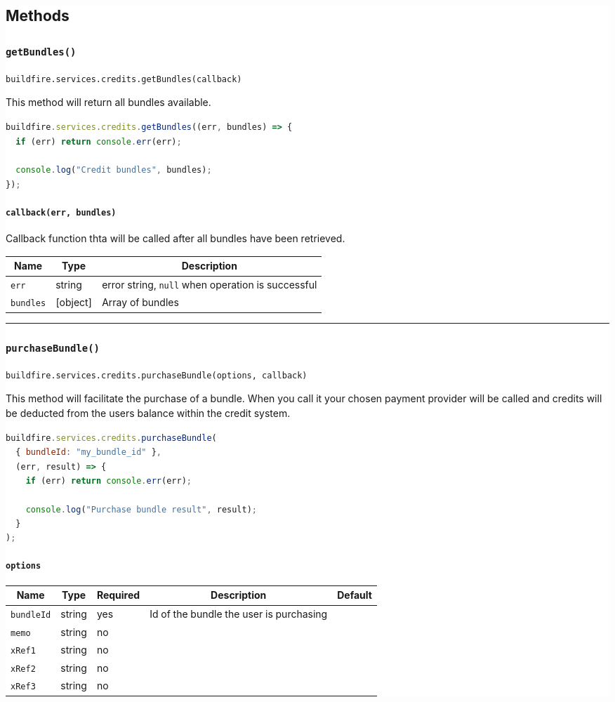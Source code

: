 ## Methods

### `getBundles()` <div class="label control"></div><div class="label widget"></div>

`buildfire.services.credits.getBundles(callback)`

This method will return all bundles available.

```javascript
buildfire.services.credits.getBundles((err, bundles) => {
  if (err) return console.err(err);

  console.log("Credit bundles", bundles);
});
```

#### `callback(err, bundles)`

Callback function thta will be called after all bundles have been retrieved.

| Name      | Type     | Description                                       |
| --------- | -------- | ------------------------------------------------- |
| `err`     | string   | error string, `null` when operation is successful |
| `bundles` | [object] | Array of bundles                                  |

---

### `purchaseBundle()` <div class="label control"></div><div class="label widget"></div>

`buildfire.services.credits.purchaseBundle(options, callback)`

This method will facilitate the purchase of a bundle. When you call it your chosen payment provider will be called and credits will be deducted from the users balance within the credit system.

```javascript
buildfire.services.credits.purchaseBundle(
  { bundleId: "my_bundle_id" },
  (err, result) => {
    if (err) return console.err(err);

    console.log("Purchase bundle result", result);
  }
);
```

#### `options`

| Name       | Type   | Required | Description                             | Default |
| ---------- | ------ | -------- | --------------------------------------- | ------- |
| `bundleId` | string | yes      | Id of the bundle the user is purchasing |         |
| `memo`     | string | no       |                                         |         |
| `xRef1`    | string | no       |                                         |         |
| `xRef2`    | string | no       |                                         |         |
| `xRef3`    | string | no       |                                         |         |

